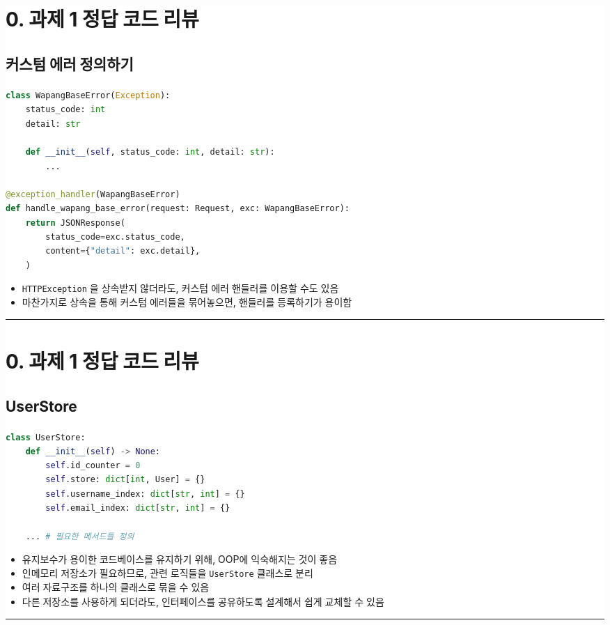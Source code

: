 


# 0. 과제 1 정답 코드 리뷰

## 커스텀 에러 정의하기

```python
class WapangBaseError(Exception):
    status_code: int
    detail: str

    def __init__(self, status_code: int, detail: str):
        ...

@exception_handler(WapangBaseError)
def handle_wapang_base_error(request: Request, exc: WapangBaseError):
    return JSONResponse(
        status_code=exc.status_code,
        content={"detail": exc.detail},
    )
```

- `HTTPException` 을 상속받지 않더라도, 커스텀 에러 핸들러를 이용할 수도 있음
- 마찬가지로 상속을 통해 커스텀 에러들을 묶어놓으면, 핸들러를 등록하기가 용이함

---



# 0. 과제 1 정답 코드 리뷰

## UserStore

```python [1:]
class UserStore:
    def __init__(self) -> None:
        self.id_counter = 0
        self.store: dict[int, User] = {}
        self.username_index: dict[str, int] = {}
        self.email_index: dict[str, int] = {}

    ... # 필요한 메서드들 정의
```

- 유지보수가 용이한 코드베이스를 유지하기 위해, OOP에 익숙해지는 것이 좋음
- 인메모리 저장소가 필요하므로, 관련 로직들을 `UserStore` 클래스로 분리
- 여러 자료구조를 하나의 클래스로 묶을 수 있음
- 다른 저장소를 사용하게 되더라도, 인터페이스를 공유하도록 설계해서 쉽게 교체할 수 있음

---

